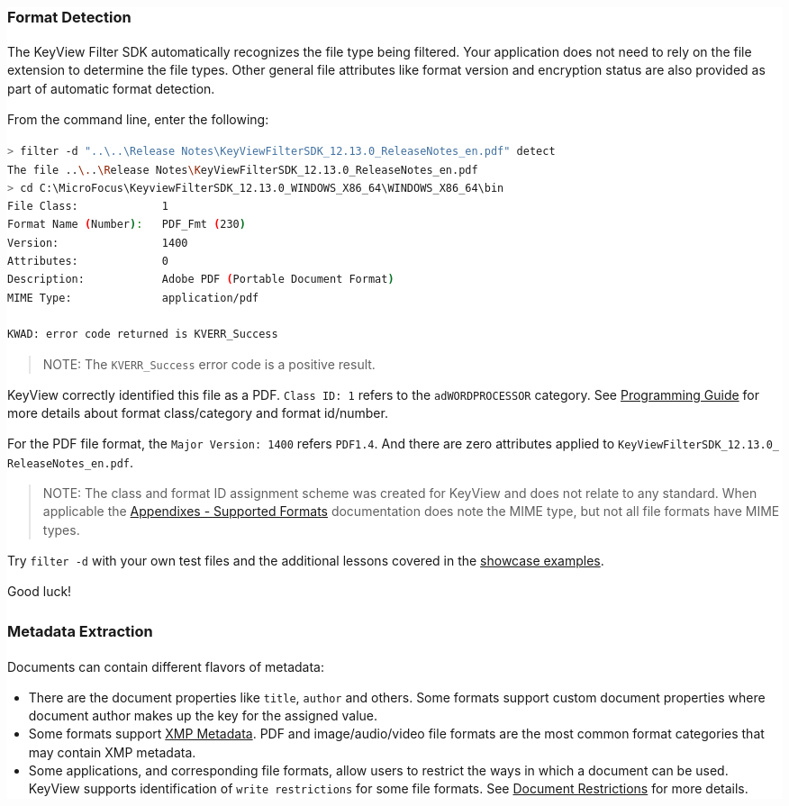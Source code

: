 ### Format Detection

The KeyView Filter SDK automatically recognizes the file type being filtered. Your application does not need to rely on the file extension to determine the file types.  Other general file attributes like format version and encryption status are also provided as part of automatic format detection.

From the command line, enter the following:
```sh
> filter -d "..\..\Release Notes\KeyViewFilterSDK_12.13.0_ReleaseNotes_en.pdf" detect
The file ..\..\Release Notes\KeyViewFilterSDK_12.13.0_ReleaseNotes_en.pdf
> cd C:\MicroFocus\KeyviewFilterSDK_12.13.0_WINDOWS_X86_64\WINDOWS_X86_64\bin
File Class:             1
Format Name (Number):   PDF_Fmt (230)
Version:                1400
Attributes:             0
Description:            Adobe PDF (Portable Document Format)
MIME Type:              application/pdf

KWAD: error code returned is KVERR_Success  
```

> NOTE: The `KVERR_Success` error code is a positive result.

KeyView correctly identified this file as a PDF.  `Class ID: 1` refers to the `adWORDPROCESSOR` category.  See [Programming Guide](https://www.microfocus.com/documentation/idol/IDOL_12_13/KeyviewFilterSDK_12.13_Documentation/Guides/html/c-programming/index.html#kv_formats/_KV_FMT__Detected.htm) for more details about format class/category and format id/number.

For the PDF file format, the `Major Version: 1400` refers `PDF1.4`.  And there are zero attributes applied to `KeyViewFilterSDK_12.13.0_ReleaseNotes_en.pdf`.

> NOTE: The class and format ID assignment scheme was created for KeyView and does not relate to any standard. When applicable the [Appendixes - Supported Formats](https://www.microfocus.com/documentation/idol/IDOL_12_13/KeyviewFilterSDK_12.13_Documentation/Guides/html/c-programming/index.html#kv_formats/_KV_FMT__Detected.htm) documentation does note the MIME type, but not all file formats have MIME types.

Try `filter -d` with your own test files and the additional lessons covered in the [showcase examples](../README.md#keyview-filter-sdk-showcase).

Good luck!

### Metadata Extraction
  
Documents can contain different flavors of metadata:
  - There are the document properties like `title`, `author` and others.  Some formats support custom document properties where document author makes up the key for the assigned value.
  - Some formats support [XMP Metadata](https://en.wikipedia.org/wiki/Extensible_Metadata_Platform).  PDF and image/audio/video file formats are the most common format categories that may contain XMP metadata.
  - Some applications, and corresponding file formats, allow users to restrict the ways in which a document can be used. KeyView supports identification of `write restrictions` for some file formats.  See [Document Restrictions](https://www.microfocus.com/documentation/idol/IDOL_12_13/KeyviewFilterSDK_12.13_Documentation/Guides/html/c-programming/index.html#filter_shared/DocumentRestrictions.htm?Highlight=document%20restrictions) for more details.
  